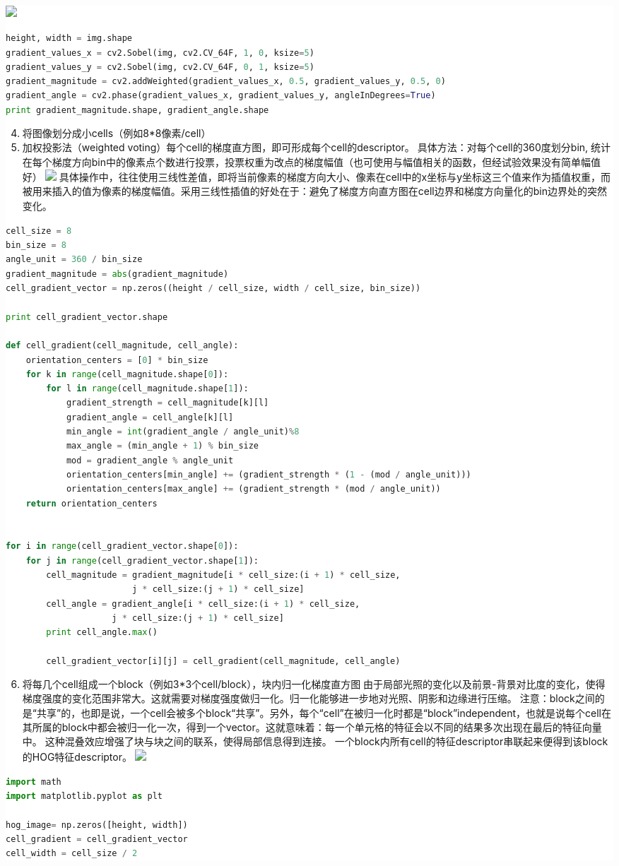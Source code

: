 ![](https://latex.codecogs.com/gif.latex?\alpha(x,y)=tan^{-1}(\frac{G_x(x,y)}{G_y(x,y)}))

```py
height, width = img.shape
gradient_values_x = cv2.Sobel(img, cv2.CV_64F, 1, 0, ksize=5)
gradient_values_y = cv2.Sobel(img, cv2.CV_64F, 0, 1, ksize=5)
gradient_magnitude = cv2.addWeighted(gradient_values_x, 0.5, gradient_values_y, 0.5, 0)
gradient_angle = cv2.phase(gradient_values_x, gradient_values_y, angleInDegrees=True)
print gradient_magnitude.shape, gradient_angle.shape
```
4. 将图像划分成小cells（例如8*8像素/cell）
5. 加权投影法（weighted voting）每个cell的梯度直方图，即可形成每个cell的descriptor。
具体方法：对每个cell的360度划分bin, 统计在每个梯度方向bin中的像素点个数进行投票，投票权重为改点的梯度幅值（也可使用与幅值相关的函数，但经试验效果没有简单幅值好）
![](http://upload-images.jianshu.io/upload_images/8920871-22c2decde8e2c1c3.png?imageMogr2/auto-orient/strip%7CimageView2/2/w/1240)
具体操作中，往往使用三线性差值，即将当前像素的梯度方向大小、像素在cell中的x坐标与y坐标这三个值来作为插值权重，而被用来插入的值为像素的梯度幅值。采用三线性插值的好处在于：避免了梯度方向直方图在cell边界和梯度方向量化的bin边界处的突然变化。
```py
cell_size = 8
bin_size = 8
angle_unit = 360 / bin_size
gradient_magnitude = abs(gradient_magnitude)
cell_gradient_vector = np.zeros((height / cell_size, width / cell_size, bin_size))

print cell_gradient_vector.shape

def cell_gradient(cell_magnitude, cell_angle):
    orientation_centers = [0] * bin_size
    for k in range(cell_magnitude.shape[0]):
        for l in range(cell_magnitude.shape[1]):
            gradient_strength = cell_magnitude[k][l]
            gradient_angle = cell_angle[k][l]
            min_angle = int(gradient_angle / angle_unit)%8
            max_angle = (min_angle + 1) % bin_size
            mod = gradient_angle % angle_unit
            orientation_centers[min_angle] += (gradient_strength * (1 - (mod / angle_unit)))
            orientation_centers[max_angle] += (gradient_strength * (mod / angle_unit))
    return orientation_centers


for i in range(cell_gradient_vector.shape[0]):
    for j in range(cell_gradient_vector.shape[1]):
        cell_magnitude = gradient_magnitude[i * cell_size:(i + 1) * cell_size,
                         j * cell_size:(j + 1) * cell_size]
        cell_angle = gradient_angle[i * cell_size:(i + 1) * cell_size,
                     j * cell_size:(j + 1) * cell_size]
        print cell_angle.max()

        cell_gradient_vector[i][j] = cell_gradient(cell_magnitude, cell_angle)
```
6. 将每几个cell组成一个block（例如3*3个cell/block），块内归一化梯度直方图
由于局部光照的变化以及前景-背景对比度的变化，使得梯度强度的变化范围非常大。这就需要对梯度强度做归一化。归一化能够进一步地对光照、阴影和边缘进行压缩。
注意：block之间的是“共享”的，也即是说，一个cell会被多个block“共享”。另外，每个“cell”在被归一化时都是“block”independent，也就是说每个cell在其所属的block中都会被归一化一次，得到一个vector。这就意味着：每一个单元格的特征会以不同的结果多次出现在最后的特征向量中。
这种混叠效应增强了块与块之间的联系，使得局部信息得到连接。
一个block内所有cell的特征descriptor串联起来便得到该block的HOG特征descriptor。
![](http://upload-images.jianshu.io/upload_images/8920871-78939926d4f62701.png?imageMogr2/auto-orient/strip%7CimageView2/2/w/1240)
```py
import math
import matplotlib.pyplot as plt

hog_image= np.zeros([height, width])
cell_gradient = cell_gradient_vector
cell_width = cell_size / 2
```